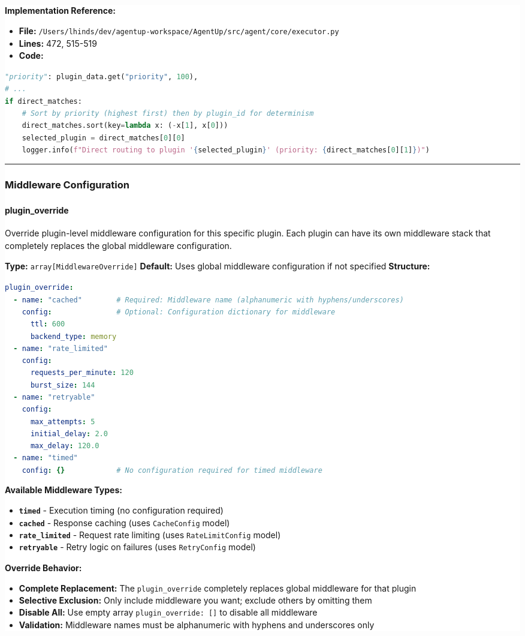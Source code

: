 **Implementation Reference:**
- **File:** `/Users/lhinds/dev/agentup-workspace/AgentUp/src/agent/core/executor.py`
- **Lines:** 472, 515-519
- **Code:**
```python
"priority": plugin_data.get("priority", 100),
# ...
if direct_matches:
    # Sort by priority (highest first) then by plugin_id for determinism
    direct_matches.sort(key=lambda x: (-x[1], x[0]))
    selected_plugin = direct_matches[0][0]
    logger.info(f"Direct routing to plugin '{selected_plugin}' (priority: {direct_matches[0][1]})")
```

---

### Middleware Configuration

#### plugin_override

Override plugin-level middleware configuration for this specific plugin. Each plugin can have its own middleware stack that completely replaces the global middleware configuration.

**Type:** `array[MiddlewareOverride]`
**Default:** Uses global middleware configuration if not specified
**Structure:**
```yaml
plugin_override:
  - name: "cached"        # Required: Middleware name (alphanumeric with hyphens/underscores)
    config:               # Optional: Configuration dictionary for middleware
      ttl: 600
      backend_type: memory
  - name: "rate_limited"
    config:
      requests_per_minute: 120
      burst_size: 144
  - name: "retryable"
    config:
      max_attempts: 5
      initial_delay: 2.0
      max_delay: 120.0
  - name: "timed"
    config: {}            # No configuration required for timed middleware
```

**Available Middleware Types:**
- **`timed`** - Execution timing (no configuration required)
- **`cached`** - Response caching (uses `CacheConfig` model)
- **`rate_limited`** - Request rate limiting (uses `RateLimitConfig` model)
- **`retryable`** - Retry logic on failures (uses `RetryConfig` model)

**Override Behavior:**
- **Complete Replacement:** The `plugin_override` completely replaces global middleware for that plugin
- **Selective Exclusion:** Only include middleware you want; exclude others by omitting them
- **Disable All:** Use empty array `plugin_override: []` to disable all middleware
- **Validation:** Middleware names must be alphanumeric with hyphens and underscores only
